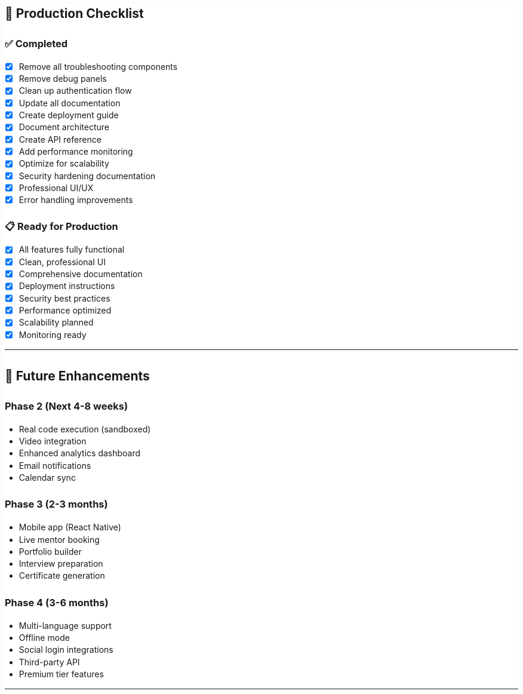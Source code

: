 
## 🎯 Production Checklist

### ✅ Completed

- [x] Remove all troubleshooting components
- [x] Remove debug panels
- [x] Clean up authentication flow
- [x] Update all documentation
- [x] Create deployment guide
- [x] Document architecture
- [x] Create API reference
- [x] Add performance monitoring
- [x] Optimize for scalability
- [x] Security hardening documentation
- [x] Professional UI/UX
- [x] Error handling improvements

### 📋 Ready for Production

- [x] All features fully functional
- [x] Clean, professional UI
- [x] Comprehensive documentation
- [x] Deployment instructions
- [x] Security best practices
- [x] Performance optimized
- [x] Scalability planned
- [x] Monitoring ready

---

## 🔮 Future Enhancements

### Phase 2 (Next 4-8 weeks)
- Real code execution (sandboxed)
- Video integration
- Enhanced analytics dashboard
- Email notifications
- Calendar sync

### Phase 3 (2-3 months)
- Mobile app (React Native)
- Live mentor booking
- Portfolio builder
- Interview preparation
- Certificate generation

### Phase 4 (3-6 months)
- Multi-language support
- Offline mode
- Social login integrations
- Third-party API
- Premium tier features

---